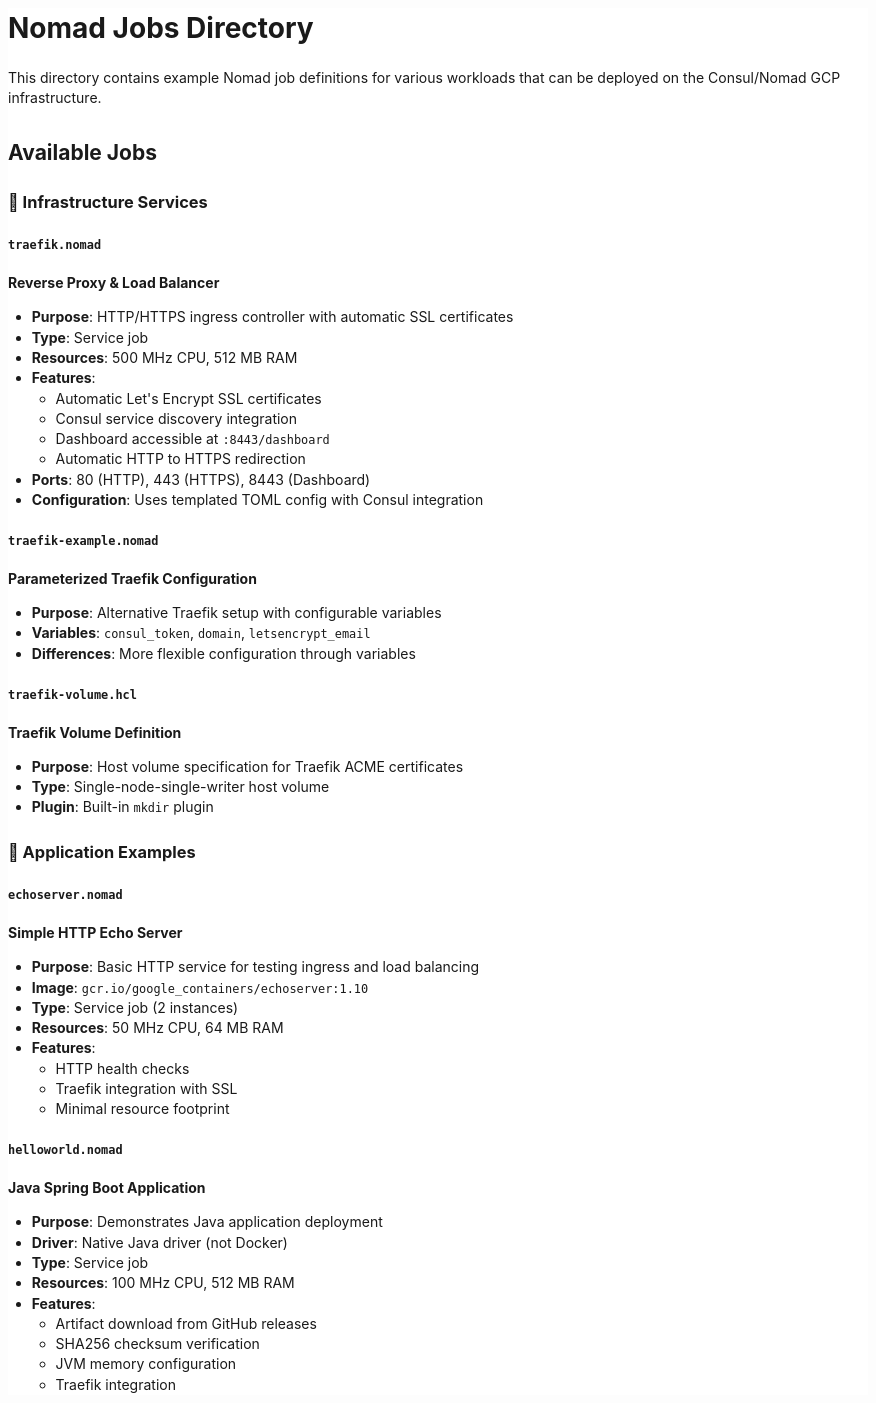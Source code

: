 # Nomad Jobs Directory

This directory contains example Nomad job definitions for various workloads that can be deployed on the Consul/Nomad GCP infrastructure.

## Available Jobs

### 🔄 Infrastructure Services

#### `traefik.nomad`
**Reverse Proxy & Load Balancer**
- **Purpose**: HTTP/HTTPS ingress controller with automatic SSL certificates
- **Type**: Service job
- **Resources**: 500 MHz CPU, 512 MB RAM
- **Features**:
  - Automatic Let's Encrypt SSL certificates
  - Consul service discovery integration
  - Dashboard accessible at `:8443/dashboard`
  - Automatic HTTP to HTTPS redirection
- **Ports**: 80 (HTTP), 443 (HTTPS), 8443 (Dashboard)
- **Configuration**: Uses templated TOML config with Consul integration

#### `traefik-example.nomad`
**Parameterized Traefik Configuration**
- **Purpose**: Alternative Traefik setup with configurable variables
- **Variables**: `consul_token`, `domain`, `letsencrypt_email`
- **Differences**: More flexible configuration through variables

#### `traefik-volume.hcl`
**Traefik Volume Definition**
- **Purpose**: Host volume specification for Traefik ACME certificates
- **Type**: Single-node-single-writer host volume
- **Plugin**: Built-in `mkdir` plugin

### 🚀 Application Examples

#### `echoserver.nomad`
**Simple HTTP Echo Server**
- **Purpose**: Basic HTTP service for testing ingress and load balancing
- **Image**: `gcr.io/google_containers/echoserver:1.10`
- **Type**: Service job (2 instances)
- **Resources**: 50 MHz CPU, 64 MB RAM
- **Features**:
  - HTTP health checks
  - Traefik integration with SSL
  - Minimal resource footprint

#### `helloworld.nomad`
**Java Spring Boot Application**
- **Purpose**: Demonstrates Java application deployment
- **Driver**: Native Java driver (not Docker)
- **Type**: Service job
- **Resources**: 100 MHz CPU, 512 MB RAM
- **Features**:
  - Artifact download from GitHub releases
  - SHA256 checksum verification
  - JVM memory configuration
  - Traefik integration
